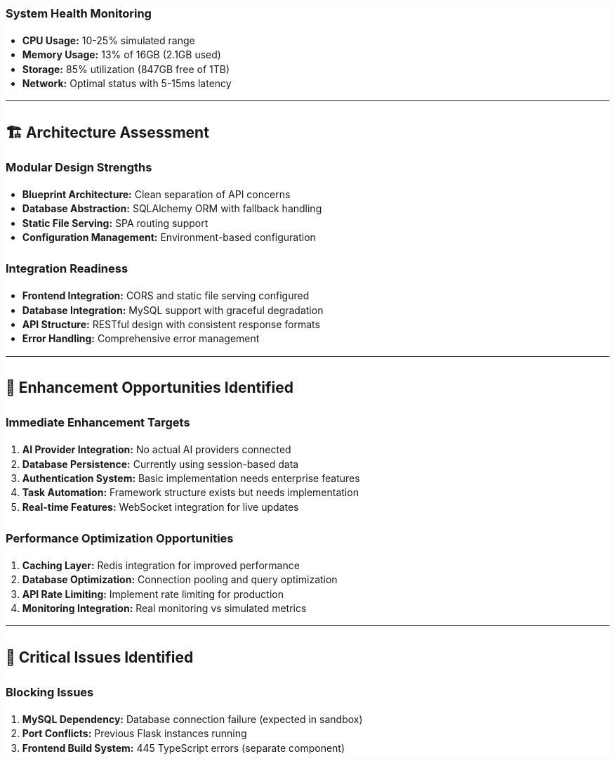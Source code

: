 ### System Health Monitoring
- **CPU Usage:** 10-25% simulated range
- **Memory Usage:** 13% of 16GB (2.1GB used)
- **Storage:** 85% utilization (847GB free of 1TB)
- **Network:** Optimal status with 5-15ms latency

---

## 🏗️ Architecture Assessment

### Modular Design Strengths
- **Blueprint Architecture:** Clean separation of API concerns
- **Database Abstraction:** SQLAlchemy ORM with fallback handling
- **Static File Serving:** SPA routing support
- **Configuration Management:** Environment-based configuration

### Integration Readiness
- **Frontend Integration:** CORS and static file serving configured
- **Database Integration:** MySQL support with graceful degradation
- **API Structure:** RESTful design with consistent response formats
- **Error Handling:** Comprehensive error management

---

## 🎯 Enhancement Opportunities Identified

### Immediate Enhancement Targets
1. **AI Provider Integration:** No actual AI providers connected
2. **Database Persistence:** Currently using session-based data
3. **Authentication System:** Basic implementation needs enterprise features
4. **Task Automation:** Framework structure exists but needs implementation
5. **Real-time Features:** WebSocket integration for live updates

### Performance Optimization Opportunities
1. **Caching Layer:** Redis integration for improved performance
2. **Database Optimization:** Connection pooling and query optimization
3. **API Rate Limiting:** Implement rate limiting for production
4. **Monitoring Integration:** Real monitoring vs simulated metrics

---

## 🚨 Critical Issues Identified

### Blocking Issues
1. **MySQL Dependency:** Database connection failure (expected in sandbox)
2. **Port Conflicts:** Previous Flask instances running
3. **Frontend Build System:** 445 TypeScript errors (separate component)
